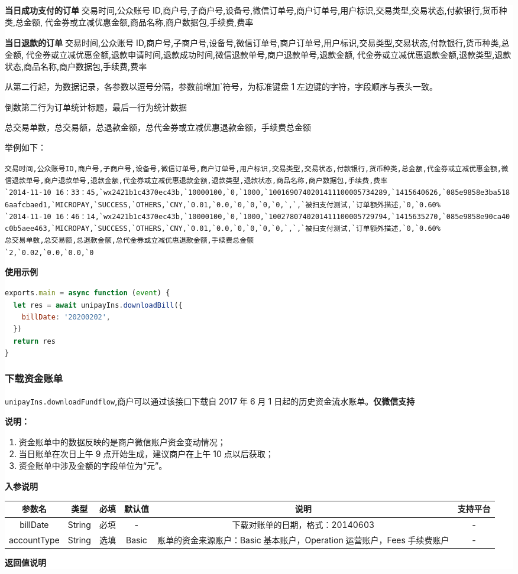 **当日成功支付的订单**
交易时间,公众账号 ID,商户号,子商户号,设备号,微信订单号,商户订单号,用户标识,交易类型,交易状态,付款银行,货币种类,总金额, 代金券或立减优惠金额,商品名称,商户数据包,手续费,费率

**当日退款的订单**
交易时间,公众账号 ID,商户号,子商户号,设备号,微信订单号,商户订单号,用户标识,交易类型,交易状态,付款银行,货币种类,总金额, 代金券或立减优惠金额,退款申请时间,退款成功时间,微信退款单号,商户退款单号,退款金额, 代金券或立减优惠退款金额,退款类型,退款状态,商品名称,商户数据包,手续费,费率

从第二行起，为数据记录，各参数以逗号分隔，参数前增加`符号，为标准键盘 1 左边键的字符，字段顺序与表头一致。

倒数第二行为订单统计标题，最后一行为统计数据

总交易单数，总交易额，总退款金额，总代金券或立减优惠退款金额，手续费总金额

举例如下：

```
交易时间,公众账号ID,商户号,子商户号,设备号,微信订单号,商户订单号,用户标识,交易类型,交易状态,付款银行,货币种类,总金额,代金券或立减优惠金额,微信退款单号,商户退款单号,退款金额,代金券或立减优惠退款金额,退款类型,退款状态,商品名称,商户数据包,手续费,费率
`2014-11-10 16：33：45,`wx2421b1c4370ec43b,`10000100,`0,`1000,`1001690740201411100005734289,`1415640626,`085e9858e3ba5186aafcbaed1,`MICROPAY,`SUCCESS,`OTHERS,`CNY,`0.01,`0.0,`0,`0,`0,`0,`,`,`被扫支付测试,`订单额外描述,`0,`0.60%
`2014-11-10 16：46：14,`wx2421b1c4370ec43b,`10000100,`0,`1000,`1002780740201411100005729794,`1415635270,`085e9858e90ca40c0b5aee463,`MICROPAY,`SUCCESS,`OTHERS,`CNY,`0.01,`0.0,`0,`0,`0,`0,`,`,`被扫支付测试,`订单额外描述,`0,`0.60%
总交易单数,总交易额,总退款金额,总代金券或立减优惠退款金额,手续费总金额
`2,`0.02,`0.0,`0.0,`0
```

**使用示例**

```js
exports.main = async function (event) {
  let res = await unipayIns.downloadBill({
    billDate: '20200202',
  })
  return res
}
```

### 下载资金账单

`unipayIns.downloadFundflow`,商户可以通过该接口下载自 2017 年 6 月 1 日起的历史资金流水账单。**仅微信支持**

**说明：**

1. 资金账单中的数据反映的是商户微信账户资金变动情况；
2. 当日账单在次日上午 9 点开始生成，建议商户在上午 10 点以后获取；
3. 资金账单中涉及金额的字段单位为“元”。

**入参说明**

|   参数名    |  类型  | 必填 | 默认值 |                                  说明                                   | 支持平台 |
| :---------: | :----: | :--: | :----: | :---------------------------------------------------------------------: | :------: |
|  billDate   | String | 必填 |   -    |                    下载对账单的日期，格式：20140603                     |    -     |
| accountType | String | 选填 | Basic  | 账单的资金来源账户：Basic 基本账户，Operation 运营账户，Fees 手续费账户 |     -     |

**返回值说明**
